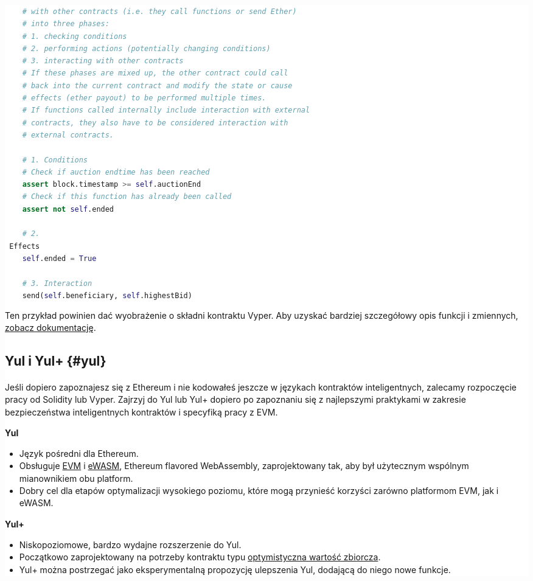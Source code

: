 ```python
    # with other contracts (i.e. they call functions or send Ether)
    # into three phases:
    # 1. checking conditions
    # 2. performing actions (potentially changing conditions)
    # 3. interacting with other contracts
    # If these phases are mixed up, the other contract could call
    # back into the current contract and modify the state or cause
    # effects (ether payout) to be performed multiple times.
    # If functions called internally include interaction with external
    # contracts, they also have to be considered interaction with
    # external contracts.

    # 1. Conditions
    # Check if auction endtime has been reached
    assert block.timestamp >= self.auctionEnd
    # Check if this function has already been called
    assert not self.ended

    # 2.
 Effects
    self.ended = True

    # 3. Interaction
    send(self.beneficiary, self.highestBid)
```

Ten przykład powinien dać wyobrażenie o składni kontraktu Vyper. Aby uzyskać bardziej szczegółowy opis funkcji i zmiennych, [zobacz dokumentację](https://vyper.readthedocs.io/en/latest/vyper-by-example.html#simple-open-auction).

## Yul i Yul+ {#yul}

Jeśli dopiero zapoznajesz się z Ethereum i nie kodowałeś jeszcze w językach kontraktów inteligentnych, zalecamy rozpoczęcie pracy od Solidity lub Vyper. Zajrzyj do Yul lub Yul+ dopiero po zapoznaniu się z najlepszymi praktykami w zakresie bezpieczeństwa inteligentnych kontraktów i specyfiką pracy z EVM.

**Yul**

- Język pośredni dla Ethereum.
- Obsługuje [EVM](/developers/docs/evm) i [eWASM](https://github.com/ewasm), Ethereum flavored WebAssembly, zaprojektowany tak, aby był użytecznym wspólnym mianownikiem obu platform.
- Dobry cel dla etapów optymalizacji wysokiego poziomu, które mogą przynieść korzyści zarówno platformom EVM, jak i eWASM.

**Yul+**

- Niskopoziomowe, bardzo wydajne rozszerzenie do Yul.
- Początkowo zaprojektowany na potrzeby kontraktu typu [optymistyczna wartość zbiorcza](/docs/layer-2-scaling/#rollups-and-sidechains).
- Yul+ można postrzegać jako eksperymentalną propozycję ulepszenia Yul, dodającą do niego nowe funkcje.
